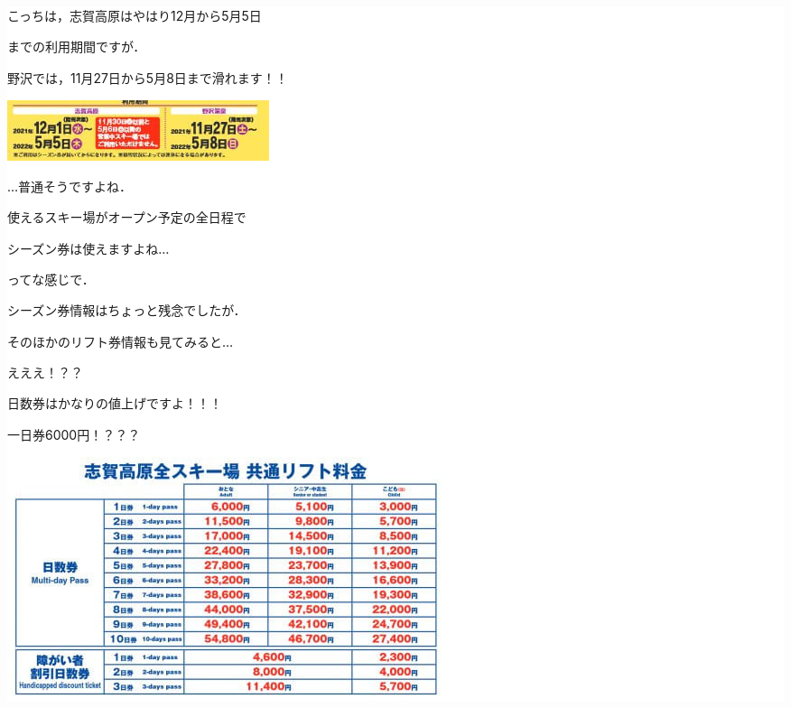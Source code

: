 






こっちは，志賀高原はやはり12月から5月5日


までの利用期間ですが．


野沢では，11月27日から5月8日まで滑れます！！







![efe74ba74192a8cbc73803d439589144.jpg](images/efe74ba74192a8cbc73803d439589144.jpg)







…普通そうですよね．


使えるスキー場がオープン予定の全日程で


シーズン券は使えますよね…





ってな感じで．


シーズン券情報はちょっと残念でしたが．


そのほかのリフト券情報も見てみると…





えええ！？？


日数券はかなりの値上げですよ！！！


一日券6000円！？？？







![b75e7f96f26fc85b2c210036a0947f23.jpg](images/b75e7f96f26fc85b2c210036a0947f23.jpg)
